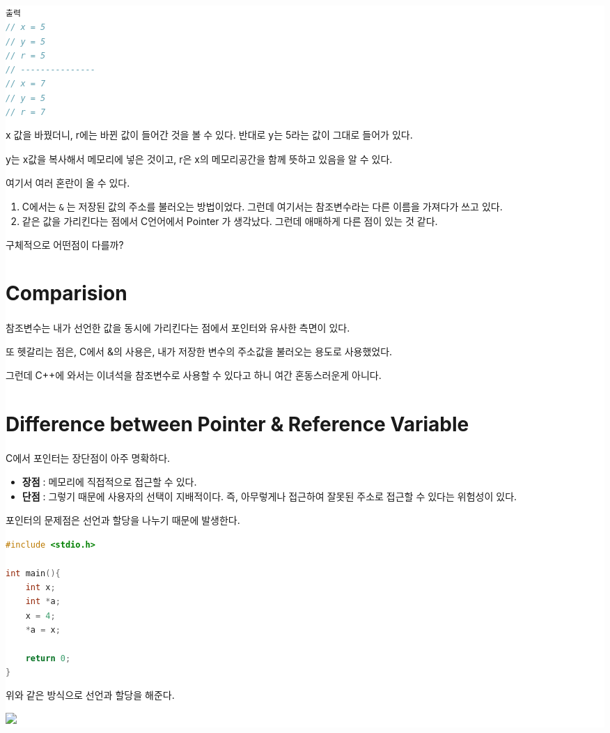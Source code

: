 ````c++
출력
// x = 5
// y = 5
// r = 5
// ---------------
// x = 7
// y = 5
// r = 7
````

x 값을 바꿨더니, r에는 바뀐 값이 들어간 것을 볼 수 있다. 반대로 y는 5라는 값이 그대로 들어가 있다.

y는 x값을 복사해서 메모리에 넣은 것이고, r은 x의 메모리공간을 함께 뜻하고 있음을 알 수 있다.

여기서 여러 혼란이 올 수 있다.

1. C에서는 `&` 는 저장된 값의 주소를 불러오는 방법이었다. 그런데 여기서는 참조변수라는 다른 이름을 가져다가 쓰고 있다.
1. 같은 값을 가리킨다는 점에서 C언어에서 Pointer 가 생각났다. 그런데 애매하게 다른 점이 있는 것 같다.

구체적으로 어떤점이 다를까?

# Comparision

참조변수는 내가 선언한 값을 동시에 가리킨다는 점에서 포인터와 유사한 측면이 있다.

또 헷갈리는 점은, C에서 &의 사용은, 내가 저장한 변수의 주소값을 불러오는 용도로 사용했었다.

그런데 C++에 와서는 이녀석을 참조변수로 사용할 수 있다고 하니 여간 혼동스러운게 아니다.

# Difference between Pointer & Reference Variable

C에서 포인터는 장단점이 아주 명확하다.

* **장점** : 메모리에 직접적으로 접근할 수 있다.
* **단점** : 그렇기 때문에 사용자의 선택이 지배적이다. 즉, 아무렇게나 접근하여 잘못된 주소로 접근할 수 있다는 위험성이 있다.

포인터의 문제점은 선언과 할당을 나누기 때문에 발생한다.

````c
#include <stdio.h>

int main(){
    int x;
    int *a;
    x = 4;
    *a = x;
    
    return 0;
}
````

위와 같은 방식으로 선언과 할당을 해준다.

![](Pasted%20image%2020231003213844.png)
